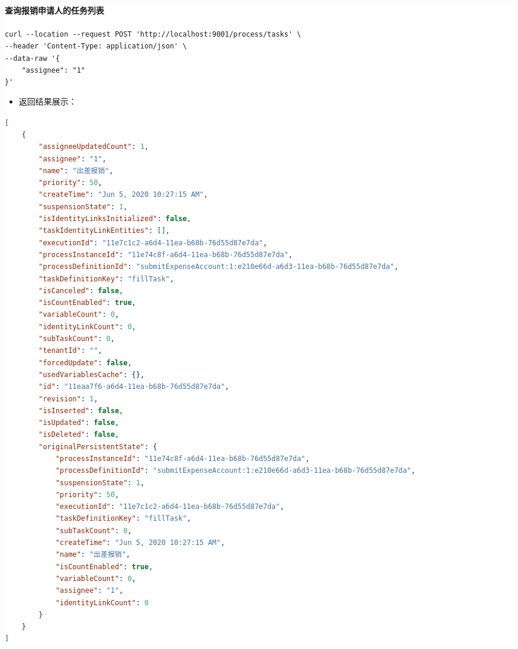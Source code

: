 #### 查询报销申请人的任务列表

``` http
curl --location --request POST 'http://localhost:9001/process/tasks' \
--header 'Content-Type: application/json' \
--data-raw '{
	"assignee": "1"
}'
```

- 返回结果展示：

``` json
[
    {
        "assigneeUpdatedCount": 1,
        "assignee": "1",
        "name": "出差报销",
        "priority": 50,
        "createTime": "Jun 5, 2020 10:27:15 AM",
        "suspensionState": 1,
        "isIdentityLinksInitialized": false,
        "taskIdentityLinkEntities": [],
        "executionId": "11e7c1c2-a6d4-11ea-b68b-76d55d87e7da",
        "processInstanceId": "11e74c8f-a6d4-11ea-b68b-76d55d87e7da",
        "processDefinitionId": "submitExpenseAccount:1:e210e66d-a6d3-11ea-b68b-76d55d87e7da",
        "taskDefinitionKey": "fillTask",
        "isCanceled": false,
        "isCountEnabled": true,
        "variableCount": 0,
        "identityLinkCount": 0,
        "subTaskCount": 0,
        "tenantId": "",
        "forcedUpdate": false,
        "usedVariablesCache": {},
        "id": "11eaa7f6-a6d4-11ea-b68b-76d55d87e7da",
        "revision": 1,
        "isInserted": false,
        "isUpdated": false,
        "isDeleted": false,
        "originalPersistentState": {
            "processInstanceId": "11e74c8f-a6d4-11ea-b68b-76d55d87e7da",
            "processDefinitionId": "submitExpenseAccount:1:e210e66d-a6d3-11ea-b68b-76d55d87e7da",
            "suspensionState": 1,
            "priority": 50,
            "executionId": "11e7c1c2-a6d4-11ea-b68b-76d55d87e7da",
            "taskDefinitionKey": "fillTask",
            "subTaskCount": 0,
            "createTime": "Jun 5, 2020 10:27:15 AM",
            "name": "出差报销",
            "isCountEnabled": true,
            "variableCount": 0,
            "assignee": "1",
            "identityLinkCount": 0
        }
    }
]
```
